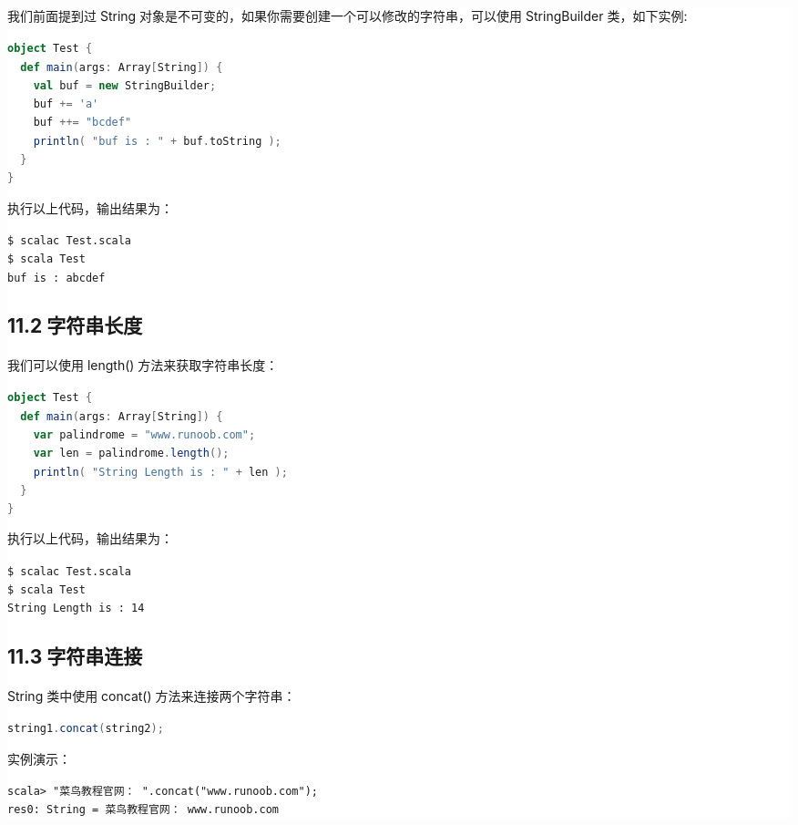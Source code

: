 我们前面提到过 String 对象是不可变的，如果你需要创建一个可以修改的字符串，可以使用 StringBuilder 类，如下实例:

```scala
object Test {
  def main(args: Array[String]) {
    val buf = new StringBuilder;
    buf += 'a'
    buf ++= "bcdef"
    println( "buf is : " + buf.toString );
  }
}
```

执行以上代码，输出结果为：

```shell
$ scalac Test.scala
$ scala Test
buf is : abcdef
```

## 11.2 字符串长度

我们可以使用 length() 方法来获取字符串长度：

```scala
object Test {
  def main(args: Array[String]) {
    var palindrome = "www.runoob.com";
    var len = palindrome.length();
    println( "String Length is : " + len );
  }
}
```

执行以上代码，输出结果为：

```shell
$ scalac Test.scala
$ scala Test
String Length is : 14
```

## 11.3 字符串连接

String 类中使用 concat() 方法来连接两个字符串：

```scala
string1.concat(string2);
```

实例演示：

```shell
scala> "菜鸟教程官网： ".concat("www.runoob.com");
res0: String = 菜鸟教程官网： www.runoob.com
```
